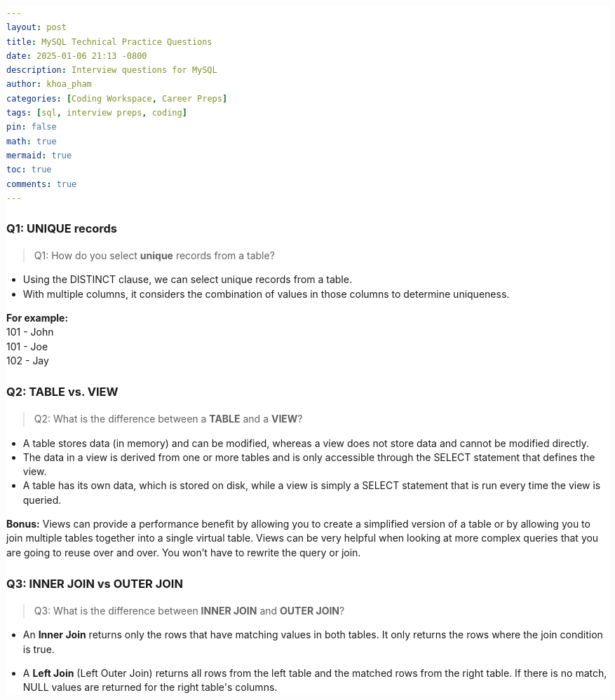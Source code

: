 ```yaml
---
layout: post
title: MySQL Technical Practice Questions
date: 2025-01-06 21:13 -0800
description: Interview questions for MySQL
author: khoa_pham
categories: [Coding Workspace, Career Preps]
tags: [sql, interview preps, coding]
pin: false
math: true
mermaid: true
toc: true
comments: true
---
```


### Q1: UNIQUE records

> Q1: How do you select **unique** records from a table?

* Using the DISTINCT clause, we can select unique records from a table.
* With multiple columns, it considers the combination of values in those columns to determine uniqueness.

**For example:**  
101 - John  
101 - Joe  
102 - Jay  

### Q2: TABLE vs. VIEW

> Q2: What is the difference between a **TABLE** and a **VIEW**?

* A table stores data (in memory) and can be modified, whereas a view does not store data and cannot be modified directly.
* The data in a view is derived from one or more tables and is only accessible through the SELECT statement that defines the view.
* A table has its own data, which is stored on disk, while a view is simply a SELECT statement that is run every time the view is queried.

**Bonus:** Views can provide a performance benefit by allowing you to create a simplified version of a table or by allowing you to join multiple tables together into a single virtual table. Views can be very helpful when looking at more complex queries that you are going to reuse over and over. You won’t have to rewrite the query or join.

### Q3: INNER JOIN vs OUTER JOIN

> Q3: What is the difference between **INNER JOIN** and **OUTER JOIN**?

* An **Inner Join** returns only the rows that have matching values in both tables. It only returns the rows where the join condition is true.

* A **Left Join** (Left Outer Join) returns all rows from the left table and the matched rows from the right table. If there is no match, NULL values are
returned for the right table's columns.
